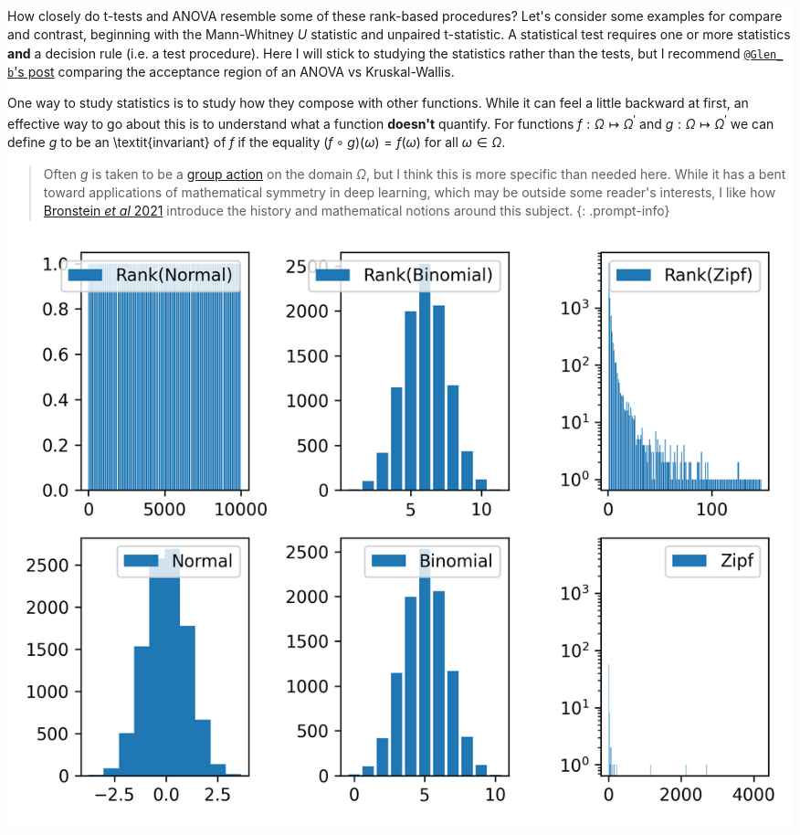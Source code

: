 How closely do t-tests and ANOVA resemble some of these rank-based procedures? Let's consider some examples for compare and contrast, beginning with the Mann-Whitney $U$ statistic and unpaired t-statistic. A statistical test requires one or more statistics **and** a decision rule (i.e. a test procedure). Here I will stick to studying the statistics rather than the tests, but I recommend [`@Glen_b`'s post](https://stats.stackexchange.com/a/76080/69508) comparing the acceptance region of an ANOVA vs Kruskal-Wallis.
	
One way to study statistics is to study how they compose with other functions. While it can feel a little backward at first, an effective way to go about this is to understand what a function **doesn't** quantify. For functions $f: \Omega \mapsto \Omega^{\prime}$ and $g: \Omega \mapsto \Omega^{\prime}$ we can define $g$ to be an \textit{invariant} of $f$ if the equality $(f \circ g)(\omega) = f(\omega)$ for all $\omega \in \Omega$.

> Often $g$ is taken to be a [group action](https://en.wikipedia.org/wiki/Group_action) on the domain $\Omega$, but I think this is more specific than needed here. While it has a bent toward applications of mathematical symmetry in deep learning, which may be outside some reader's interests, I like how [Bronstein *et al* 2021](https://arxiv.org/abs/2104.13478) introduce the history and mathematical notions around this subject.
{: .prompt-info}

![](/assets/images/dist_noninvariant_to_ranking.png)

